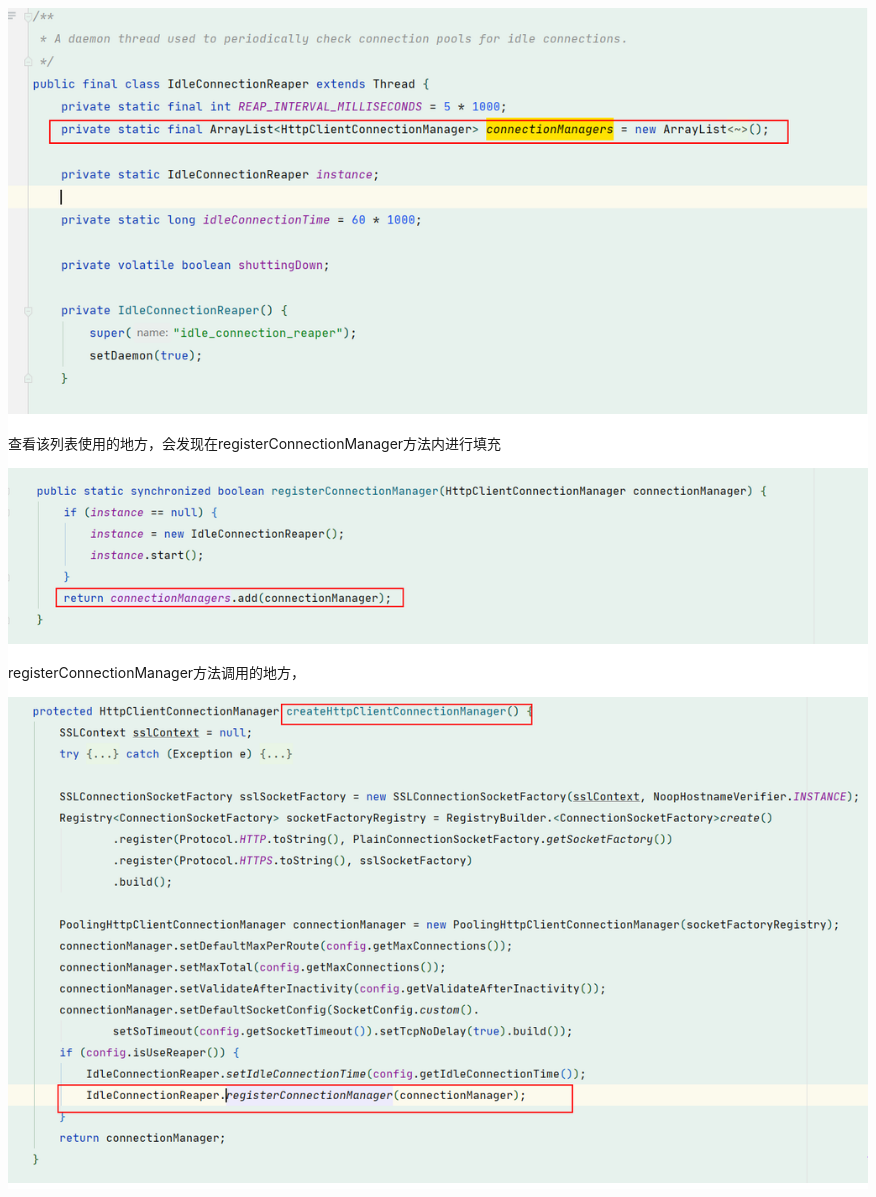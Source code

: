 ![img](img/%E5%AE%9E%E4%B9%A0%E9%A1%B9%E7%9B%AE/785993-20220228192144878-691709235.png)

查看该列表使用的地方，会发现在registerConnectionManager方法内进行填充

![img](img/%E5%AE%9E%E4%B9%A0%E9%A1%B9%E7%9B%AE/785993-20220228192220209-1341198456.png)

registerConnectionManager方法调用的地方，

![img](img/%E5%AE%9E%E4%B9%A0%E9%A1%B9%E7%9B%AE/785993-20220228192231104-37449978.png)
